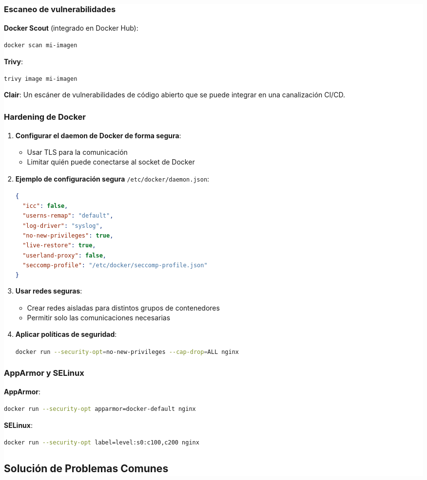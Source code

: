 ### Escaneo de vulnerabilidades

**Docker Scout** (integrado en Docker Hub):
```bash
docker scan mi-imagen
```

**Trivy**:
```bash
trivy image mi-imagen
```

**Clair**:
Un escáner de vulnerabilidades de código abierto que se puede integrar en una canalización CI/CD.

### Hardening de Docker

1. **Configurar el daemon de Docker de forma segura**:
   - Usar TLS para la comunicación
   - Limitar quién puede conectarse al socket de Docker

2. **Ejemplo de configuración segura** `/etc/docker/daemon.json`:
   ```json
   {
     "icc": false,
     "userns-remap": "default",
     "log-driver": "syslog",
     "no-new-privileges": true,
     "live-restore": true,
     "userland-proxy": false,
     "seccomp-profile": "/etc/docker/seccomp-profile.json"
   }
   ```

3. **Usar redes seguras**:
   - Crear redes aisladas para distintos grupos de contenedores
   - Permitir solo las comunicaciones necesarias

4. **Aplicar políticas de seguridad**:
   ```bash
   docker run --security-opt=no-new-privileges --cap-drop=ALL nginx
   ```

### AppArmor y SELinux

**AppArmor**:
```bash
docker run --security-opt apparmor=docker-default nginx
```

**SELinux**:
```bash
docker run --security-opt label=level:s0:c100,c200 nginx
```

## Solución de Problemas Comunes
